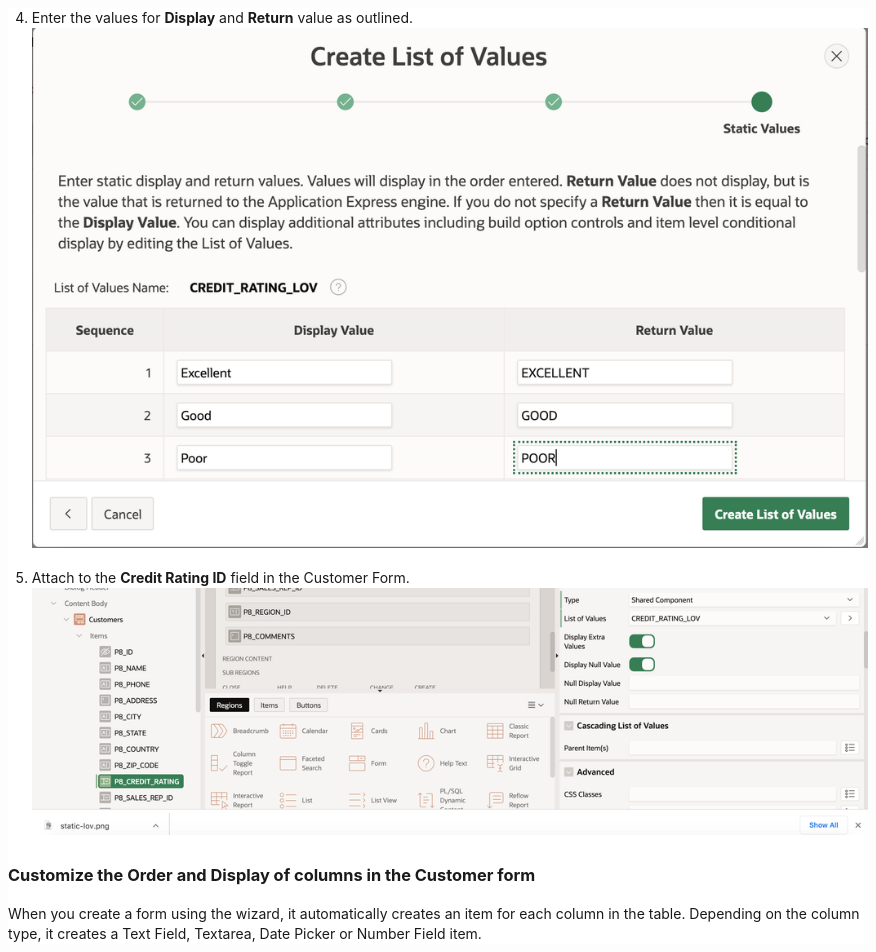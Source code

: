 4. Enter the values for **Display** and **Return** value as outlined.
  ![](images/static-lov-2.png " ")

5. Attach to the **Credit Rating ID** field in the Customer Form.
  ![](images/credit-rating-lov.png " ")

### Customize the Order and Display of columns in the Customer form
When you create a form using the wizard, it automatically creates an item for each column in the table. Depending on the column type, it creates a Text Field, Textarea, Date Picker or Number Field item.
